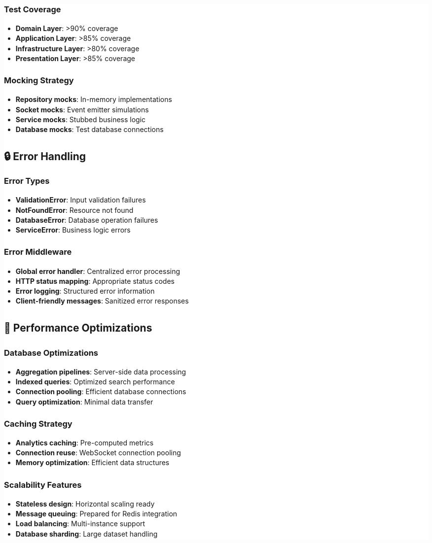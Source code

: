 ### Test Coverage
- **Domain Layer**: >90% coverage
- **Application Layer**: >85% coverage
- **Infrastructure Layer**: >80% coverage
- **Presentation Layer**: >85% coverage

### Mocking Strategy
- **Repository mocks**: In-memory implementations
- **Socket mocks**: Event emitter simulations
- **Service mocks**: Stubbed business logic
- **Database mocks**: Test database connections

## 🔒 Error Handling

### Error Types
- **ValidationError**: Input validation failures
- **NotFoundError**: Resource not found
- **DatabaseError**: Database operation failures
- **ServiceError**: Business logic errors

### Error Middleware
- **Global error handler**: Centralized error processing
- **HTTP status mapping**: Appropriate status codes
- **Error logging**: Structured error information
- **Client-friendly messages**: Sanitized error responses

## 🚀 Performance Optimizations

### Database Optimizations
- **Aggregation pipelines**: Server-side data processing
- **Indexed queries**: Optimized search performance
- **Connection pooling**: Efficient database connections
- **Query optimization**: Minimal data transfer

### Caching Strategy
- **Analytics caching**: Pre-computed metrics
- **Connection reuse**: WebSocket connection pooling
- **Memory optimization**: Efficient data structures

### Scalability Features
- **Stateless design**: Horizontal scaling ready
- **Message queuing**: Prepared for Redis integration
- **Load balancing**: Multi-instance support
- **Database sharding**: Large dataset handling 